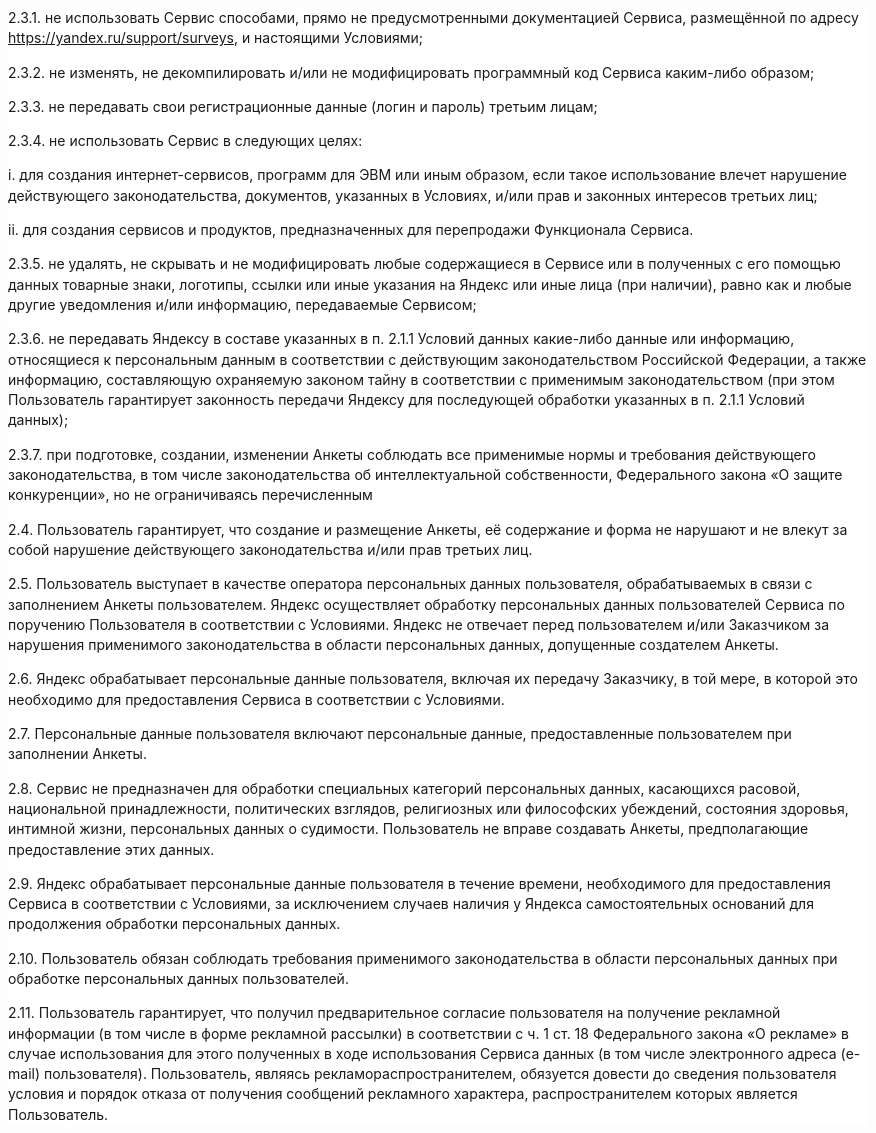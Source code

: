  2\.3\.1\. не использовать Сервис способами, прямо не предусмотренными документацией Сервиса, размещённой по адресу https://yandex.ru/support/surveys, и настоящими Условиями;

 2\.3\.2\. не изменять, не декомпилировать и/или не модифицировать программный код Сервиса каким\-либо образом;

 2\.3\.3\. не передавать свои регистрационные данные (логин и пароль) третьим лицам;

 2\.3\.4\. не использовать Сервис в следующих целях:

 i. для создания интернет\-сервисов, программ для ЭВМ или иным образом, если такое использование влечет нарушение действующего законодательства, документов, указанных в Условиях, и/или прав и законных интересов третьих лиц;

 ii. для создания сервисов и продуктов, предназначенных для перепродажи Функционала Сервиса.

 2\.3\.5\. не удалять, не скрывать и не модифицировать любые содержащиеся в Сервисе или в полученных с его помощью данных товарные знаки, логотипы, ссылки или иные указания на Яндекс или иные лица (при наличии), равно как и любые другие уведомления и/или информацию, передаваемые Сервисом;

 2\.3\.6\. не передавать Яндексу в составе указанных в п. 2\.1\.1 Условий данных какие\-либо данные или информацию, относящиеся к персональным данным в соответствии с действующим законодательством Российской Федерации, а также информацию, составляющую охраняемую законом тайну в соответствии с применимым законодательством (при этом Пользователь гарантирует законность передачи Яндексу для последующей обработки указанных в п. 2\.1\.1 Условий данных);

 2\.3\.7\. при подготовке, создании, изменении Анкеты соблюдать все применимые нормы и требования действующего законодательства, в том числе законодательства об интеллектуальной собственности, Федерального закона «О защите конкуренции», но не ограничиваясь перечисленным

 2\.4\. Пользователь гарантирует, что создание и размещение Анкеты, её содержание и форма не нарушают и не влекут за собой нарушение действующего законодательства и/или прав третьих лиц.

 2\.5\. Пользователь выступает в качестве оператора персональных данных пользователя, обрабатываемых в связи с заполнением Анкеты пользователем. Яндекс осуществляет обработку персональных данных пользователей Сервиса по поручению Пользователя в соответствии с Условиями. Яндекс не отвечает перед пользователем и/или Заказчиком за нарушения применимого законодательства в области персональных данных, допущенные создателем Анкеты.

 2\.6\. Яндекс обрабатывает персональные данные пользователя, включая их передачу Заказчику, в той мере, в которой это необходимо для предоставления Сервиса в соответствии с Условиями.

 2\.7\. Персональные данные пользователя включают персональные данные, предоставленные пользователем при заполнении Анкеты.

 2\.8\. Сервис не предназначен для обработки специальных категорий персональных данных, касающихся расовой, национальной принадлежности, политических взглядов, религиозных или философских убеждений, состояния здоровья, интимной жизни, персональных данных о судимости. Пользователь не вправе создавать Анкеты, предполагающие предоставление этих данных.

 2\.9\. Яндекс обрабатывает персональные данные пользователя в течение времени, необходимого для предоставления Сервиса в соответствии с Условиями, за исключением случаев наличия у Яндекса самостоятельных оснований для продолжения обработки персональных данных.

 2\.10\. Пользователь обязан соблюдать требования применимого законодательства в области персональных данных при обработке персональных данных пользователей.

 2\.11\. Пользователь гарантирует, что получил предварительное согласие пользователя на получение рекламной информации (в том числе в форме рекламной рассылки) в соответствии с ч. 1 ст. 18 Федерального закона «О рекламе» в случае использования для этого полученных в ходе использования Сервиса данных (в том числе электронного адреса (e\-mail) пользователя). Пользователь, являясь рекламораспространителем, обязуется довести до сведения пользователя условия и порядок отказа от получения сообщений рекламного характера, распространителем которых является Пользователь.

